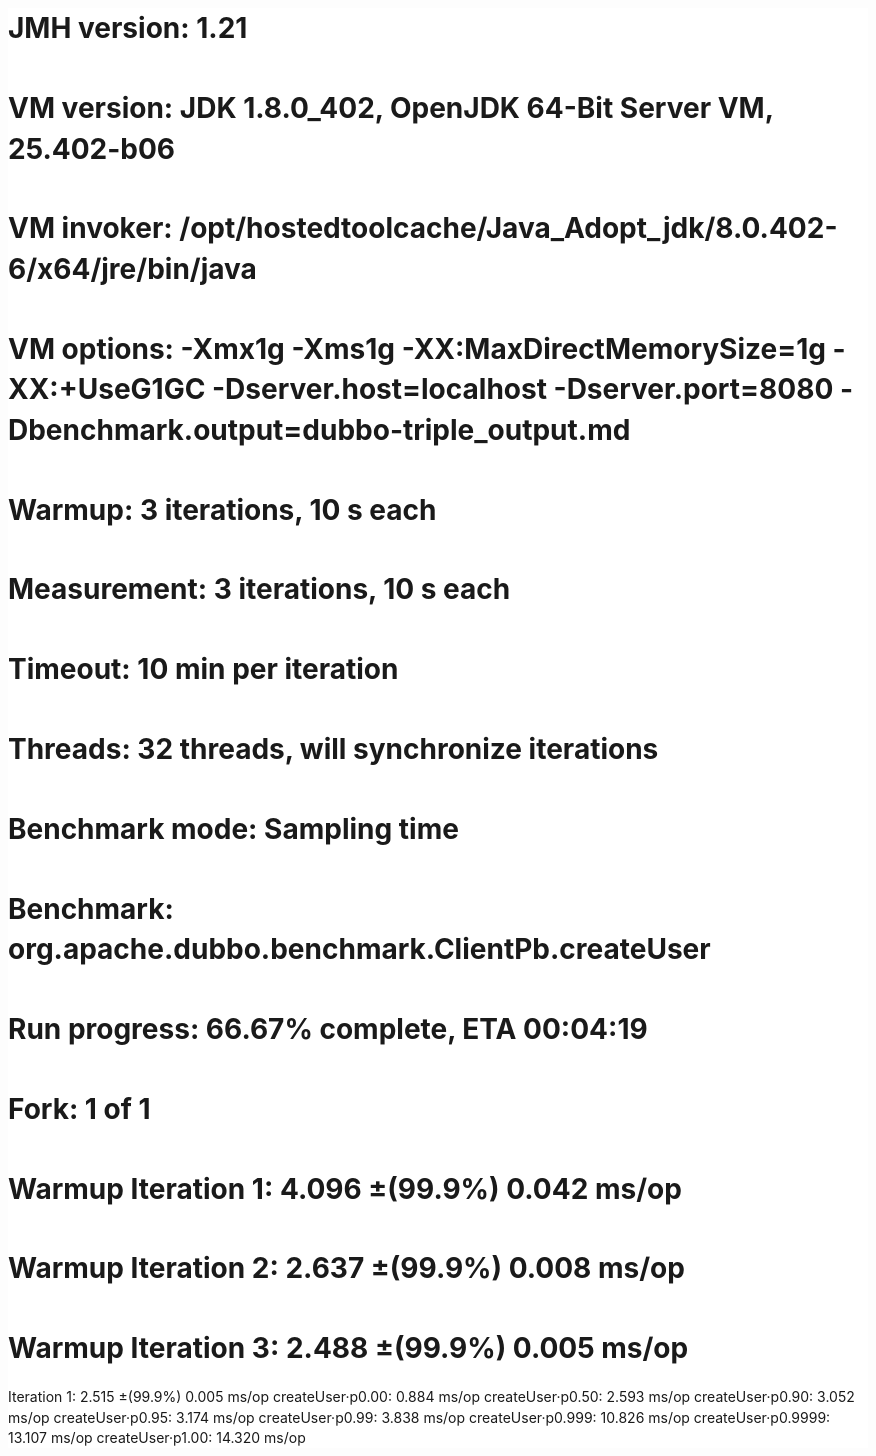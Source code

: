 
# JMH version: 1.21
# VM version: JDK 1.8.0_402, OpenJDK 64-Bit Server VM, 25.402-b06
# VM invoker: /opt/hostedtoolcache/Java_Adopt_jdk/8.0.402-6/x64/jre/bin/java
# VM options: -Xmx1g -Xms1g -XX:MaxDirectMemorySize=1g -XX:+UseG1GC -Dserver.host=localhost -Dserver.port=8080 -Dbenchmark.output=dubbo-triple_output.md
# Warmup: 3 iterations, 10 s each
# Measurement: 3 iterations, 10 s each
# Timeout: 10 min per iteration
# Threads: 32 threads, will synchronize iterations
# Benchmark mode: Sampling time
# Benchmark: org.apache.dubbo.benchmark.ClientPb.createUser

# Run progress: 66.67% complete, ETA 00:04:19
# Fork: 1 of 1
# Warmup Iteration   1: 4.096 ±(99.9%) 0.042 ms/op
# Warmup Iteration   2: 2.637 ±(99.9%) 0.008 ms/op
# Warmup Iteration   3: 2.488 ±(99.9%) 0.005 ms/op
Iteration   1: 2.515 ±(99.9%) 0.005 ms/op
                 createUser·p0.00:   0.884 ms/op
                 createUser·p0.50:   2.593 ms/op
                 createUser·p0.90:   3.052 ms/op
                 createUser·p0.95:   3.174 ms/op
                 createUser·p0.99:   3.838 ms/op
                 createUser·p0.999:  10.826 ms/op
                 createUser·p0.9999: 13.107 ms/op
                 createUser·p1.00:   14.320 ms/op

